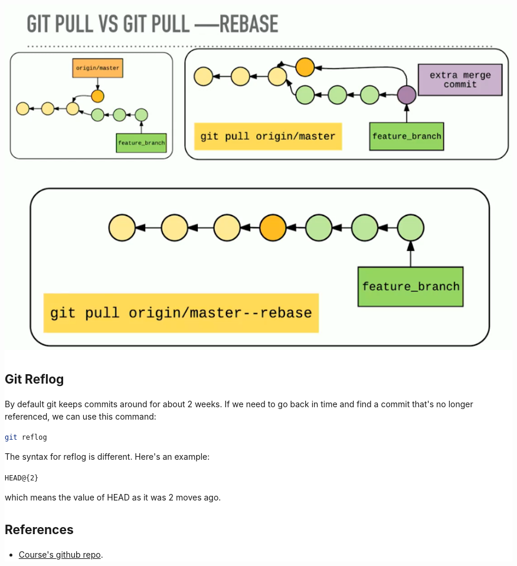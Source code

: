 ![git-pull-vs-git-pull-rebase](./image/git-pull-vs-git-pull-rebase.png)

## Git Reflog

By default git keeps commits around for about 2 weeks. If we need to go back
in time and find a commit that's no longer referenced, we can use this command:
```sh
git reflog
```

The syntax for reflog is different. Here's an example:
```sh
HEAD@{2}
```
which means the value of HEAD as it was 2 moves ago.

## References

- [Course's github repo](https://github.com/nnja/advanced-git).

